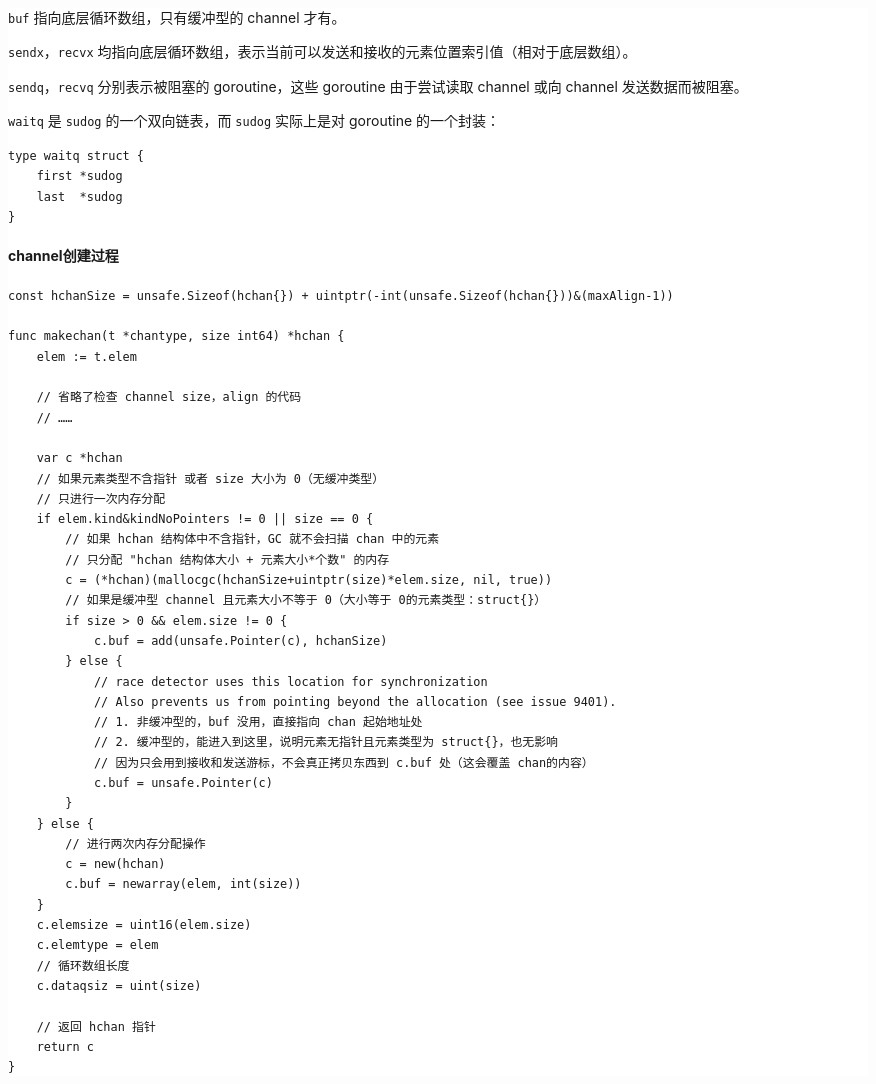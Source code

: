 
`buf` 指向底层循环数组，只有缓冲型的 channel 才有。

`sendx`，`recvx` 均指向底层循环数组，表示当前可以发送和接收的元素位置索引值（相对于底层数组）。

`sendq`，`recvq` 分别表示被阻塞的 goroutine，这些 goroutine 由于尝试读取 channel 或向 channel 发送数据而被阻塞。

`waitq` 是 `sudog` 的一个双向链表，而 `sudog` 实际上是对 goroutine 的一个封装：

```golang
type waitq struct {
	first *sudog
	last  *sudog
}
```

#### channel创建过程

```golang
const hchanSize = unsafe.Sizeof(hchan{}) + uintptr(-int(unsafe.Sizeof(hchan{}))&(maxAlign-1))

func makechan(t *chantype, size int64) *hchan {
	elem := t.elem

	// 省略了检查 channel size，align 的代码
	// ……

	var c *hchan
	// 如果元素类型不含指针 或者 size 大小为 0（无缓冲类型）
	// 只进行一次内存分配
	if elem.kind&kindNoPointers != 0 || size == 0 {
		// 如果 hchan 结构体中不含指针，GC 就不会扫描 chan 中的元素
		// 只分配 "hchan 结构体大小 + 元素大小*个数" 的内存
		c = (*hchan)(mallocgc(hchanSize+uintptr(size)*elem.size, nil, true))
		// 如果是缓冲型 channel 且元素大小不等于 0（大小等于 0的元素类型：struct{}）
		if size > 0 && elem.size != 0 {
			c.buf = add(unsafe.Pointer(c), hchanSize)
		} else {
			// race detector uses this location for synchronization
			// Also prevents us from pointing beyond the allocation (see issue 9401).
			// 1. 非缓冲型的，buf 没用，直接指向 chan 起始地址处
			// 2. 缓冲型的，能进入到这里，说明元素无指针且元素类型为 struct{}，也无影响
			// 因为只会用到接收和发送游标，不会真正拷贝东西到 c.buf 处（这会覆盖 chan的内容）
			c.buf = unsafe.Pointer(c)
		}
	} else {
		// 进行两次内存分配操作
		c = new(hchan)
		c.buf = newarray(elem, int(size))
	}
	c.elemsize = uint16(elem.size)
	c.elemtype = elem
	// 循环数组长度
	c.dataqsiz = uint(size)

	// 返回 hchan 指针
	return c
}
```
